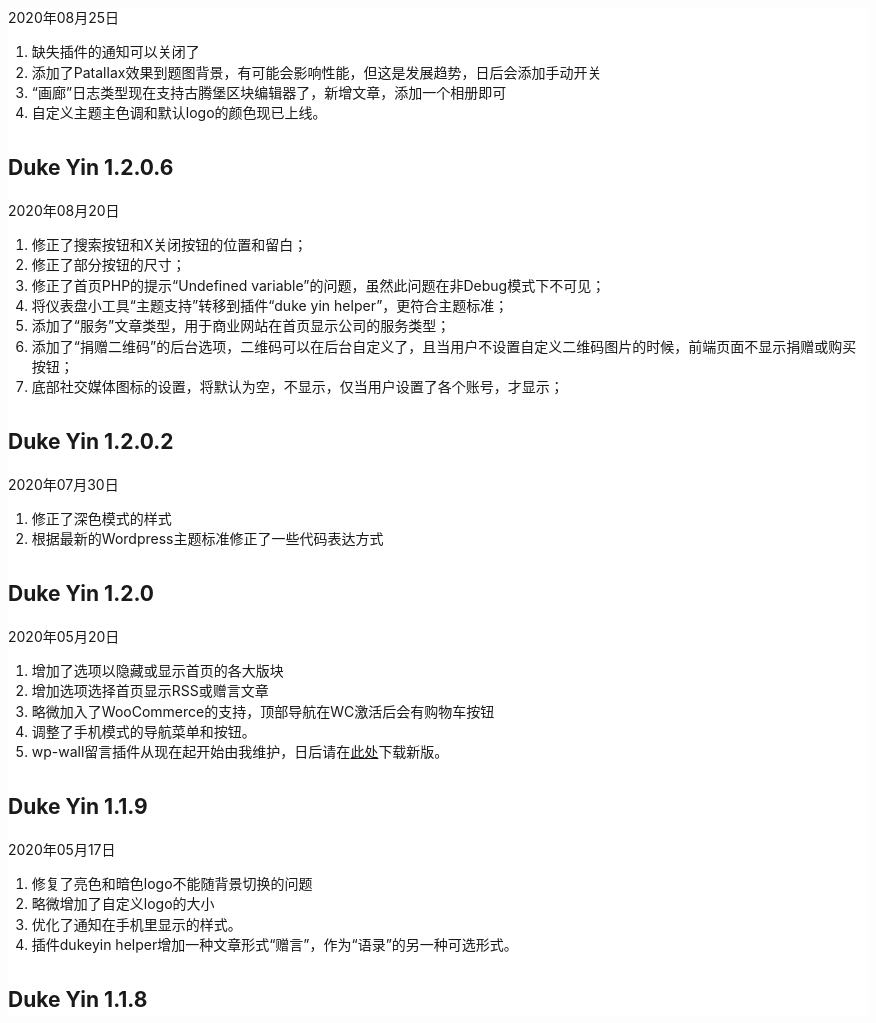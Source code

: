 2020年08月25日

1. 缺失插件的通知可以关闭了
2. 添加了Patallax效果到题图背景，有可能会影响性能，但这是发展趋势，日后会添加手动开关
3. “画廊”日志类型现在支持古腾堡区块编辑器了，新增文章，添加一个相册即可
4. 自定义主题主色调和默认logo的颜色现已上线。



## Duke Yin 1.2.0.6

2020年08月20日

1. 修正了搜索按钮和X关闭按钮的位置和留白；
2. 修正了部分按钮的尺寸；
3. 修正了首页PHP的提示“Undefined variable”的问题，虽然此问题在非Debug模式下不可见；
4. 将仪表盘小工具“主题支持”转移到插件“duke yin helper”，更符合主题标准；
5. 添加了“服务”文章类型，用于商业网站在首页显示公司的服务类型；
6. 添加了“捐赠二维码”的后台选项，二维码可以在后台自定义了，且当用户不设置自定义二维码图片的时候，前端页面不显示捐赠或购买按钮；
7. 底部社交媒体图标的设置，将默认为空，不显示，仅当用户设置了各个账号，才显示；



## Duke Yin 1.2.0.2

2020年07月30日

1. 修正了深色模式的样式
2. 根据最新的Wordpress主题标准修正了一些代码表达方式



## Duke Yin 1.2.0

2020年05月20日

1. 增加了选项以隐藏或显示首页的各大版块
2. 增加选项选择首页显示RSS或赠言文章
3. 略微加入了WooCommerce的支持，顶部导航在WC激活后会有购物车按钮
4. 调整了手机模式的导航菜单和按钮。
5. wp-wall留言插件从现在起开始由我维护，日后请在[此处](https://github.com/yduke/wp-wall/releases)下载新版。



## Duke Yin 1.1.9

2020年05月17日

1. 修复了亮色和暗色logo不能随背景切换的问题
2. 略微增加了自定义logo的大小
3. 优化了通知在手机里显示的样式。
4. 插件dukeyin helper增加一种文章形式“赠言”，作为“语录”的另一种可选形式。



## Duke Yin 1.1.8
